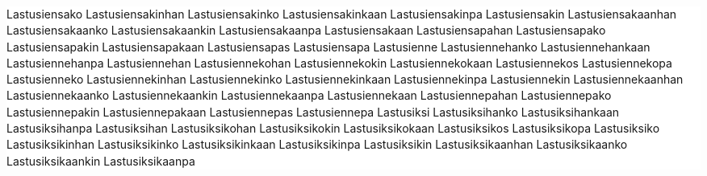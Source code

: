 Lastusiensako
Lastusiensakinhan
Lastusiensakinko
Lastusiensakinkaan
Lastusiensakinpa
Lastusiensakin
Lastusiensakaanhan
Lastusiensakaanko
Lastusiensakaankin
Lastusiensakaanpa
Lastusiensakaan
Lastusiensapahan
Lastusiensapako
Lastusiensapakin
Lastusiensapakaan
Lastusiensapas
Lastusiensapa
Lastusienne
Lastusiennehanko
Lastusiennehankaan
Lastusiennehanpa
Lastusiennehan
Lastusiennekohan
Lastusiennekokin
Lastusiennekokaan
Lastusiennekos
Lastusiennekopa
Lastusienneko
Lastusiennekinhan
Lastusiennekinko
Lastusiennekinkaan
Lastusiennekinpa
Lastusiennekin
Lastusiennekaanhan
Lastusiennekaanko
Lastusiennekaankin
Lastusiennekaanpa
Lastusiennekaan
Lastusiennepahan
Lastusiennepako
Lastusiennepakin
Lastusiennepakaan
Lastusiennepas
Lastusiennepa
Lastusiksi
Lastusiksihanko
Lastusiksihankaan
Lastusiksihanpa
Lastusiksihan
Lastusiksikohan
Lastusiksikokin
Lastusiksikokaan
Lastusiksikos
Lastusiksikopa
Lastusiksiko
Lastusiksikinhan
Lastusiksikinko
Lastusiksikinkaan
Lastusiksikinpa
Lastusiksikin
Lastusiksikaanhan
Lastusiksikaanko
Lastusiksikaankin
Lastusiksikaanpa